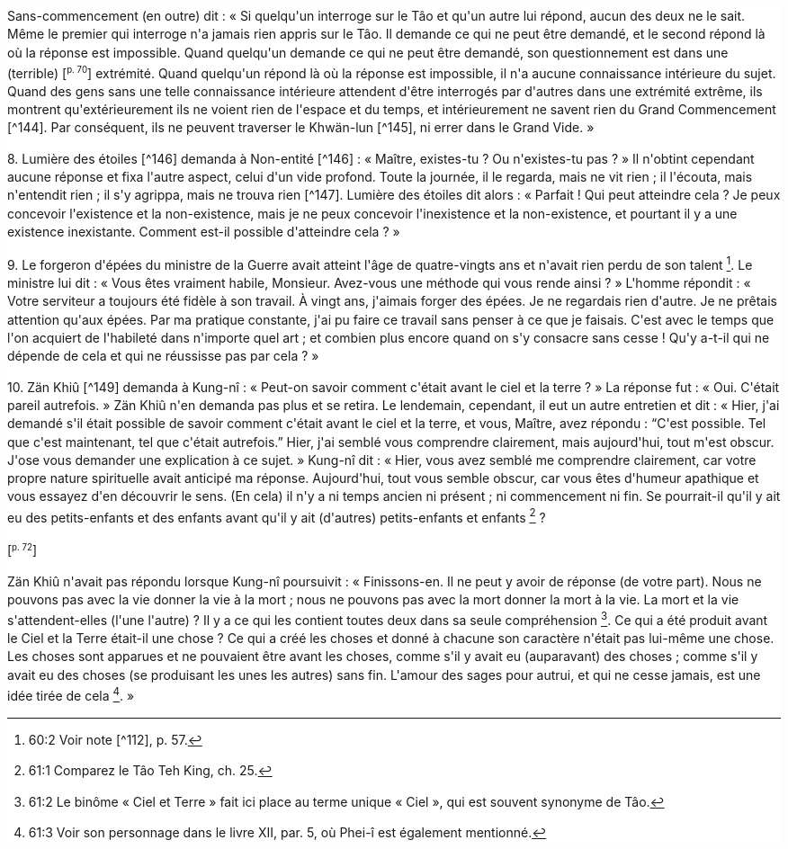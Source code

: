 Sans-commencement (en outre) dit : « Si quelqu'un interroge sur le Tâo et qu'un autre lui répond, aucun des deux ne le sait. Même le premier qui interroge n'a jamais rien appris sur le Tâo. Il demande ce qui ne peut être demandé, et le second répond là où la réponse est impossible. Quand quelqu'un demande ce qui ne peut être demandé, son questionnement est dans une (terrible) <span id="p70">[<sup><small>p. 70</small></sup>]</span> extrémité. Quand quelqu'un répond là où la réponse est impossible, il n'a aucune connaissance intérieure du sujet. Quand des gens sans une telle connaissance intérieure attendent d'être interrogés par d'autres dans une extrémité extrême, ils montrent qu'extérieurement ils ne voient rien de l'espace et du temps, et intérieurement ne savent rien du Grand Commencement [^144]. Par conséquent, ils ne peuvent traverser le Khwän-lun [^145], ni errer dans le Grand Vide. »

8\. Lumière des étoiles [^146] demanda à Non-entité [^146] : « Maître, existes-tu ? Ou n'existes-tu pas ? » Il n'obtint cependant aucune réponse et fixa l'autre aspect, celui d'un vide profond. Toute la journée, il le regarda, mais ne vit rien ; il l'écouta, mais n'entendit rien ; il s'y agrippa, mais ne trouva rien [^147]. Lumière des étoiles dit alors : « Parfait ! Qui peut atteindre cela ? Je peux concevoir l'existence et la non-existence, mais je ne peux concevoir l'inexistence et la non-existence, et pourtant il y a une existence inexistante. Comment est-il possible d'atteindre cela ? »

9\. Le forgeron d'épées du ministre de la Guerre avait atteint l'âge de quatre-vingts ans et n'avait rien perdu de son talent [^148]. Le ministre lui dit : « Vous êtes vraiment habile, Monsieur. Avez-vous une méthode qui vous rende ainsi ? » L'homme répondit : « Votre serviteur a toujours été fidèle à son travail. À vingt ans, j'aimais forger des épées. Je ne regardais rien d'autre. Je ne prêtais attention qu'aux épées. Par ma pratique constante, j'ai pu faire ce travail sans penser à ce que je faisais. C'est avec le temps que l'on acquiert de l'habileté dans n'importe quel art ; et combien plus encore quand on s'y consacre sans cesse ! Qu'y a-t-il qui ne dépende de cela et qui ne réussisse pas par cela ? »

10\. Zän Khiû [^149] demanda à Kung-nî : « Peut-on savoir comment c'était avant le ciel et la terre ? » La réponse fut : « Oui. C'était pareil autrefois. » Zän Khiû n'en demanda pas plus et se retira. Le lendemain, cependant, il eut un autre entretien et dit : « Hier, j'ai demandé s'il était possible de savoir comment c'était avant le ciel et la terre, et vous, Maître, avez répondu : “C'est possible. Tel que c'est maintenant, tel que c'était autrefois.” Hier, j'ai semblé vous comprendre clairement, mais aujourd'hui, tout m'est obscur. J'ose vous demander une explication à ce sujet. » Kung-nî dit : « Hier, vous avez semblé me ​​comprendre clairement, car votre propre nature spirituelle avait anticipé ma réponse. Aujourd'hui, tout vous semble obscur, car vous êtes d'humeur apathique et vous essayez d'en découvrir le sens. (En cela) il n'y a ni temps ancien ni présent ; ni commencement ni fin. Se pourrait-il qu'il y ait eu des petits-enfants et des enfants avant qu'il y ait (d'autres) petits-enfants et enfants [^150] ?

<span id="p72">[<sup><small>p. 72</small></sup>]</span>

Zän Khiû n'avait pas répondu lorsque Kung-nî poursuivit : « Finissons-en. Il ne peut y avoir de réponse (de votre part). Nous ne pouvons pas avec la vie donner la vie à la mort ; nous ne pouvons pas avec la mort donner la mort à la vie. La mort et la vie s'attendent-elles (l'une l'autre) ? Il y a ce qui les contient toutes deux dans sa seule compréhension [^151]. Ce qui a été produit avant le Ciel et la Terre était-il une chose ? Ce qui a créé les choses et donné à chacune son caractère n'était pas lui-même une chose. Les choses sont apparues et ne pouvaient être avant les choses, comme s'il y avait eu (auparavant) des choses ; comme s'il y avait eu des choses (se produisant les unes les autres) sans fin. L'amour des sages pour autrui, et qui ne cesse jamais, est une idée tirée de cela [^152]. »


[^123]: 57:1 Voir vol. xxxix, p. 152.
[^129]: 57:2 Tous ces noms sont métaphoriques, ayant plus ou moins à voir avec les qualités du Tâo, et sont utilisés comme noms de personnages, consacrés à sa poursuite. Il est difficile de traduire le nom Khwang Khü ( ![](/image/book/Taoism/Taoist_texts_vol_2/05700.jpg)). Une ancienne lecture est ![](/image/book/Taoism/Taoist_texts_vol_2/05701.jpg), que Medhurst explique par « Bent or Crooked Discourse ». « Blurter », bien que ce ne soit pas un terme anglais élégant, semble exprimer l'idée que notre auteur voudrait transmettre par lui. Hwang-Tî est différent des autres noms, mais nous ne pouvons pas le considérer ici comme un personnage réel.
[^126]: 57:3 Ces noms de lieux sont également métaphoriques et taoïstes.
[^131]: 58:1 Voir note [^113], page précédente.
[^132]: 58:2 Tî pourrait sembler être utilisé ici pour « Dieu », mais sa juxtaposition avec Hwang-Tî est contre notre traduction ainsi.
[^134]: 58:3 Voir note [^112], page précédente.
[^136]: 58:4 Voir le Tâo Teh King, chap. 56 et 2. Kwang-dze cite sans doute ces deux passages, comme il le laisse vaguement entendre, je crois, par le ![](/image/book/Taoism/Taoist_texts_vol_2/05800.jpg), par lequel commence la phrase.
[^138]: 59:1 Voir le Tâo Teh King, chap. 38 et 48.
[^139]: 59:2 Cette phrase est métaphorique du Tâo, dont le charme est rompu par l'intrusion de la Connaissance.
[^140]: 59:3 Cet « Arrangeur » est le Tâo.
[^141]: 60:1 Je n'ai pas pu retracer cette citation jusqu'à sa source.
[^148]: 60:2 Voir note [^112], p. 57.
[^150]: 61:1 Comparez le Tâo Teh King, ch. 25.
[^151]: 61:2 Le binôme « Ciel et Terre » fait ici place au terme unique « Ciel », qui est souvent synonyme de Tâo.
[^152]: 61:3 Voir son personnage dans le livre XII, par. 5, où Phei-î est également mentionné.
[^154]: 62:2 Ce n'est pas le nom d'un homme, mais une fonction.
[^155]: 62:3 Le terme utilisé dans le texte désigne la peau ou la carapace des insectes, des serpents et des crabes. Voir le récit de la mort et de la vie au par. 1.
[^156]: 63:1 C'est un point abscons que de savoir pourquoi seul le Yang est mentionné ici et décrit comme « fort ».
[^157]: 63:2 Il n’est pas facile de voir la pertinence de cette illustration.
[^158]: 63:3 Hû Wän-ying dit : « Avec ce seul mot, notre auteur balaie l'enseignement des souffrances du purgatoire. »
[^159]: 64:1 Les commentateurs supposent que par « l'homme » on entend ici « un sage » ; et ils semblent avoir raison.
[^160]: 64:2 Comparez la deuxième phrase du Tâo Teh King, ch. 42.
[^161]: 65:1 Pourquoi le poulain ici est-il « blanc » ? Est-ce pour accentuer l'impression produite par sa disparition rapide ? ou est-ce simplement l'adoption de l'expression du Shih, II, iv, 2 ?
[^163]: 66:2 Une réponse méprisante, provoquée par l'interrogation répétée de Tung-kwo quant à l'endroit où se trouvait le Tâo, la seule question étant de savoir ce que c'était.
[^164]: 66:3 Nous ne connaissons pas suffisamment les pratiques dont notre auteur tire ses illustrations ici pour en saisir clairement le sens. La signification des caractères ![](/image/book/Taoism/Taoist_texts_vol_2/06600.jpg) et ![](/image/book/Taoism/Taoist_texts_vol_2/06601.jpg) peut certes être déduite du Î Lî, Livres 7-9 ; mais c'est tout.
[^165]: 67:1 La signification de cette autre illustration m'est également très obscure ; ainsi qu'une grande partie de ce qui suit jusqu'à la fin du paragraphe.
[^166]: 67:2 On peut difficilement dire que nous en savons plus sur le premier et le troisième de ces hommes que ce qui est mentionné ici.
[^167]: 68:1 Shän Näng est bien connu, comme venant dans la liste chronologique entre Fû-hsî et Hwang-Tî ; et nous sommes étonnés qu'une place plus élevée ne lui soit pas donnée parmi les patriarches taoïstes que celle que notre auteur lui assigne ici.
[^170]: 68:2 Ces noms, comme ceux du premier paragraphe du Livre, sont métaphoriques, destinés, sans doute, à énoncer les attributs du Tâo, et à suggérer au lecteur ce qu'il est ou ce qu'il n'est pas.
[^172]: 69:1 Voir note [^142] sur la dernière page.
[^173]: 70:1 Le premier commencement de toutes choses ou de quoi que ce soit.
[^174]: 70:2 Le Khwän-lun peut être considéré comme la Montagne Sacrée du Taoïsme.
[^176]: 70:3 Les caractères Kwang Yâo désignent les points de lumière partout dans le ciel, « saupoudrés d'étoiles ». Je ne peux penser à aucune meilleure traduction pour eux, tels que personnifiés ici, que « lumière des étoiles ». « Non-entité » est une personnification du Tâo ; comme aucune chose existante, mais l'idée de l'ordre qui imprègne et régule tout l'univers.
[^177]: 70:4 Une citation du Tâo Teh King, ch. 14.
[^178]: 70:5 Comparez le cas du boucher dans le livre III et d'autres passages similaires.
[^179]: 71:1 Un des disciples de Confucius : — Entretiens VI, 3.
[^180]: 71:2 Hû Wän-ying dit : « Avant qu'il puisse y avoir des petits-fils et des fils, il doit y avoir des grands-pères et des pères pour les transmettre, donc avant qu'il y ait (le présent) ciel et la terre, il doit y avoir eu un autre ciel et une autre terre. » Mais je ne suis pas sûr qu'il ait saisi exactement dans cette remarque le sens de notre auteur.
[^181]: 72:1 Signifiant le Tâo.
[^182]: 72:2 Une remarque obscure.
[^183]: 73:1 Ce personnage est déjà apparu au livre VI, par. 7, à la tête des plus anciens souverains qui possédaient le Tâo. Son « parc » comme lieu d'enquête morale et intellectuelle est ici mentionné ; tant il y eut tôt en Chine une certaine accélération des facultés mentales.